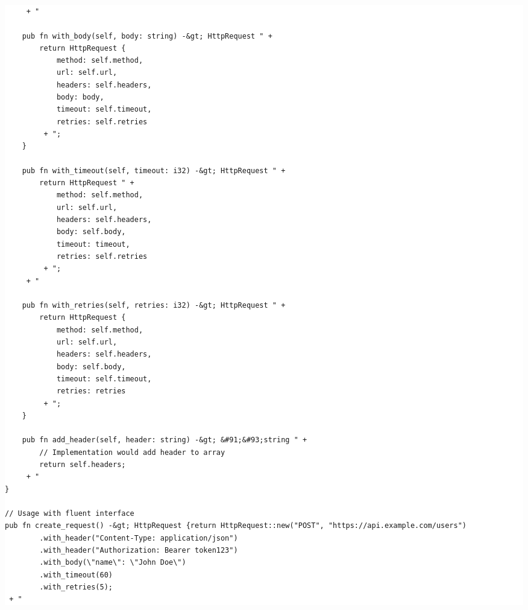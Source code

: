 ```asthra
     + "
    
    pub fn with_body(self, body: string) -&gt; HttpRequest " + 
        return HttpRequest {
            method: self.method,
            url: self.url,
            headers: self.headers,
            body: body,
            timeout: self.timeout,
            retries: self.retries
         + ";
    }
    
    pub fn with_timeout(self, timeout: i32) -&gt; HttpRequest " + 
        return HttpRequest " + 
            method: self.method,
            url: self.url,
            headers: self.headers,
            body: self.body,
            timeout: timeout,
            retries: self.retries
         + ";
     + "
    
    pub fn with_retries(self, retries: i32) -&gt; HttpRequest " + 
        return HttpRequest {
            method: self.method,
            url: self.url,
            headers: self.headers,
            body: self.body,
            timeout: self.timeout,
            retries: retries
         + ";
    }
    
    pub fn add_header(self, header: string) -&gt; &#91;&#93;string " + 
        // Implementation would add header to array
        return self.headers;
     + "
}

// Usage with fluent interface
pub fn create_request() -&gt; HttpRequest {return HttpRequest::new("POST", "https://api.example.com/users")
        .with_header("Content-Type: application/json")
        .with_header("Authorization: Bearer token123")
        .with_body(\"name\": \"John Doe\")
        .with_timeout(60)
        .with_retries(5);
 + "
```
